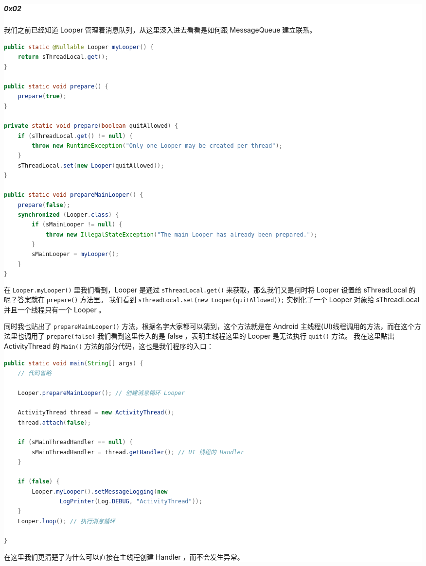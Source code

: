 ##### 0x02

我们之前已经知道 Looper 管理着消息队列，从这里深入进去看看是如何跟 MessageQueue 建立联系。

```java
public static @Nullable Looper myLooper() {
    return sThreadLocal.get();
}

public static void prepare() {
    prepare(true);
}

private static void prepare(boolean quitAllowed) {
    if (sThreadLocal.get() != null) {
        throw new RuntimeException("Only one Looper may be created per thread");
    }
    sThreadLocal.set(new Looper(quitAllowed));
}

public static void prepareMainLooper() {
    prepare(false);
    synchronized (Looper.class) {
        if (sMainLooper != null) {
            throw new IllegalStateException("The main Looper has already been prepared.");
        }
        sMainLooper = myLooper();
    }
}
```
在 `Looper.myLooper()` 里我们看到，Looper 是通过 `sThreadLocal.get()` 来获取，那么我们又是何时将 Looper 设置给 sThreadLocal 的呢？答案就在 `prepare()` 方法里。
我们看到 `sThreadLocal.set(new Looper(quitAllowed));` 实例化了一个 Looper 对象给 sThreadLocal 并且一个线程只有一个 Looper 。

同时我也贴出了 `prepareMainLooper()` 方法，根据名字大家都可以猜到，这个方法就是在 Android 主线程(UI)线程调用的方法，而在这个方法里也调用了 `prepare(false)` 我们看到这里传入的是 false ，表明主线程这里的 Looper 是无法执行 `quit()` 方法。
我在这里贴出 ActivityThread 的 `Main()` 方法的部分代码，这也是我们程序的入口：
```java
public static void main(String[] args) {
    // 代码省略

    Looper.prepareMainLooper(); // 创建消息循环 Looper

    ActivityThread thread = new ActivityThread();
    thread.attach(false);

    if (sMainThreadHandler == null) {
        sMainThreadHandler = thread.getHandler(); // UI 线程的 Handler
    }

    if (false) {
        Looper.myLooper().setMessageLogging(new
                LogPrinter(Log.DEBUG, "ActivityThread"));
    }
    Looper.loop(); // 执行消息循环

}
```
在这里我们更清楚了为什么可以直接在主线程创建 Handler ，而不会发生异常。
